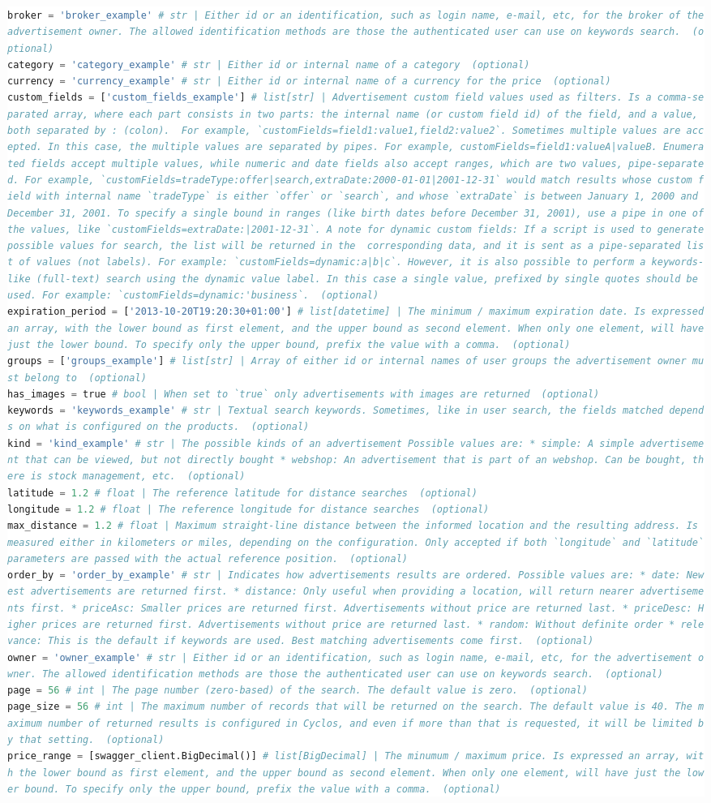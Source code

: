 ```python
broker = 'broker_example' # str | Either id or an identification, such as login name, e-mail, etc, for the broker of the advertisement owner. The allowed identification methods are those the authenticated user can use on keywords search.  (optional)
category = 'category_example' # str | Either id or internal name of a category  (optional)
currency = 'currency_example' # str | Either id or internal name of a currency for the price  (optional)
custom_fields = ['custom_fields_example'] # list[str] | Advertisement custom field values used as filters. Is a comma-separated array, where each part consists in two parts: the internal name (or custom field id) of the field, and a value, both separated by : (colon).  For example, `customFields=field1:value1,field2:value2`. Sometimes multiple values are accepted. In this case, the multiple values are separated by pipes. For example, customFields=field1:valueA|valueB. Enumerated fields accept multiple values, while numeric and date fields also accept ranges, which are two values, pipe-separated. For example, `customFields=tradeType:offer|search,extraDate:2000-01-01|2001-12-31` would match results whose custom field with internal name `tradeType` is either `offer` or `search`, and whose `extraDate` is between January 1, 2000 and December 31, 2001. To specify a single bound in ranges (like birth dates before December 31, 2001), use a pipe in one of the values, like `customFields=extraDate:|2001-12-31`. A note for dynamic custom fields: If a script is used to generate possible values for search, the list will be returned in the  corresponding data, and it is sent as a pipe-separated list of values (not labels). For example: `customFields=dynamic:a|b|c`. However, it is also possible to perform a keywords-like (full-text) search using the dynamic value label. In this case a single value, prefixed by single quotes should be used. For example: `customFields=dynamic:'business`.  (optional)
expiration_period = ['2013-10-20T19:20:30+01:00'] # list[datetime] | The minimum / maximum expiration date. Is expressed an array, with the lower bound as first element, and the upper bound as second element. When only one element, will have just the lower bound. To specify only the upper bound, prefix the value with a comma.  (optional)
groups = ['groups_example'] # list[str] | Array of either id or internal names of user groups the advertisement owner must belong to  (optional)
has_images = true # bool | When set to `true` only advertisements with images are returned  (optional)
keywords = 'keywords_example' # str | Textual search keywords. Sometimes, like in user search, the fields matched depends on what is configured on the products.  (optional)
kind = 'kind_example' # str | The possible kinds of an advertisement Possible values are: * simple: A simple advertisement that can be viewed, but not directly bought * webshop: An advertisement that is part of an webshop. Can be bought, there is stock management, etc.  (optional)
latitude = 1.2 # float | The reference latitude for distance searches  (optional)
longitude = 1.2 # float | The reference longitude for distance searches  (optional)
max_distance = 1.2 # float | Maximum straight-line distance between the informed location and the resulting address. Is measured either in kilometers or miles, depending on the configuration. Only accepted if both `longitude` and `latitude` parameters are passed with the actual reference position.  (optional)
order_by = 'order_by_example' # str | Indicates how advertisements results are ordered. Possible values are: * date: Newest advertisements are returned first. * distance: Only useful when providing a location, will return nearer advertisements first. * priceAsc: Smaller prices are returned first. Advertisements without price are returned last. * priceDesc: Higher prices are returned first. Advertisements without price are returned last. * random: Without definite order * relevance: This is the default if keywords are used. Best matching advertisements come first.  (optional)
owner = 'owner_example' # str | Either id or an identification, such as login name, e-mail, etc, for the advertisement owner. The allowed identification methods are those the authenticated user can use on keywords search.  (optional)
page = 56 # int | The page number (zero-based) of the search. The default value is zero.  (optional)
page_size = 56 # int | The maximum number of records that will be returned on the search. The default value is 40. The maximum number of returned results is configured in Cyclos, and even if more than that is requested, it will be limited by that setting.  (optional)
price_range = [swagger_client.BigDecimal()] # list[BigDecimal] | The minumum / maximum price. Is expressed an array, with the lower bound as first element, and the upper bound as second element. When only one element, will have just the lower bound. To specify only the upper bound, prefix the value with a comma.  (optional)
```